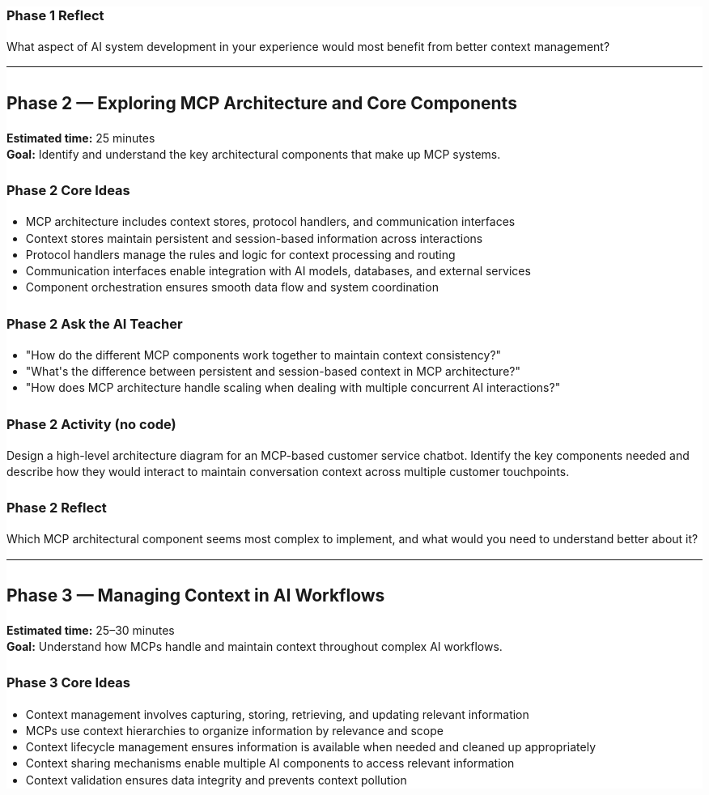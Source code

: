 ### Phase 1 Reflect

What aspect of AI system development in your experience would most benefit from better context management?

---

## Phase 2 — Exploring MCP Architecture and Core Components

**Estimated time:** 25 minutes  
**Goal:** Identify and understand the key architectural components that make up MCP systems.

### Phase 2 Core Ideas

- MCP architecture includes context stores, protocol handlers, and communication interfaces
- Context stores maintain persistent and session-based information across interactions
- Protocol handlers manage the rules and logic for context processing and routing
- Communication interfaces enable integration with AI models, databases, and external services
- Component orchestration ensures smooth data flow and system coordination

### Phase 2 Ask the AI Teacher

- "How do the different MCP components work together to maintain context consistency?"
- "What's the difference between persistent and session-based context in MCP architecture?"
- "How does MCP architecture handle scaling when dealing with multiple concurrent AI interactions?"

### Phase 2 Activity (no code)

Design a high-level architecture diagram for an MCP-based customer service chatbot. Identify the key components needed and describe how they would interact to maintain conversation context across multiple customer touchpoints.

### Phase 2 Reflect

Which MCP architectural component seems most complex to implement, and what would you need to understand better about it?

---

## Phase 3 — Managing Context in AI Workflows

**Estimated time:** 25–30 minutes  
**Goal:** Understand how MCPs handle and maintain context throughout complex AI workflows.

### Phase 3 Core Ideas

- Context management involves capturing, storing, retrieving, and updating relevant information
- MCPs use context hierarchies to organize information by relevance and scope
- Context lifecycle management ensures information is available when needed and cleaned up appropriately
- Context sharing mechanisms enable multiple AI components to access relevant information
- Context validation ensures data integrity and prevents context pollution

